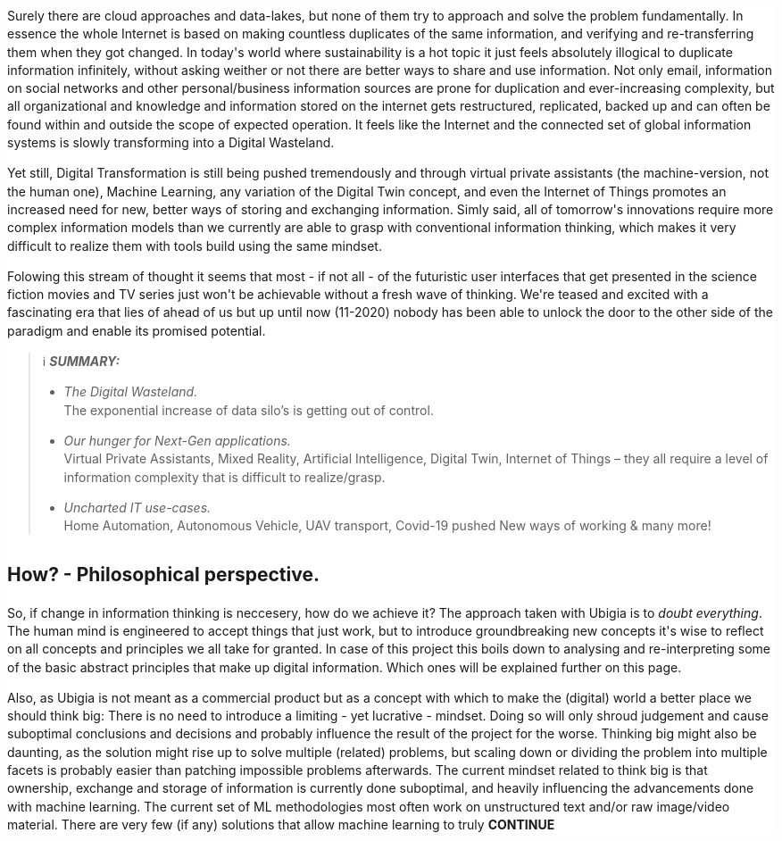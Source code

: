 Surely there are cloud approaches and data-lakes, but none of them try to approach and solve the problem fundamentally. In essence the whole Internet is based on making countless duplicates of the same information, and verifying and re-transferring them when they got changed. In today's world where sustainability is a hot topic it just feels absolutely illogical to duplicate information infinitely, without asking weither or not there are better ways to share and use information. Not only email, information on social networks and other personal/business information sources are prone for duplication and ever-increasing complexity, but all organizational and knowledge and information stored on the internet gets restructured, replicated, backed up and can often be found within and outside the scope of expected operation. It feels like the Internet and the connected set of global information systems is slowly transforming into a Digital Wasteland.

Yet still, Digital Transformation is still being pushed tremendously and through virtual private assistants (the machine-version, not the human one), Machine Learning, any variation of the Digital Twin concept, and even the Internet of Things promotes an increased need for new, better ways of storing and exchanging information. Simly said, all of tomorrow's innovations require more complex information models than we currently are able to grasp with conventional information thinking, which makes it very difficult to realize them with tools build using the same mindset.

Folowing this stream of thought it seems that most - if not  all - of the futuristic user interfaces that get presented in the science fiction movies and TV series just won't be achievable without a fresh wave of thinking. We're teased and excited with a fascinating era that lies of ahead of us but up until now (11-2020) nobody has been able to unlock the door to the other side of the paradigm and enable its promised potential. 

> :information_source: **_SUMMARY:_**
> - *The Digital Wasteland.*<br/>
>   The exponential increase of data silo’s is getting out of control.
>
> - *Our hunger for Next-Gen applications.*<br/>
>   Virtual Private Assistants, Mixed Reality, Artificial Intelligence, Digital Twin, Internet of Things – they all require a level of information complexity that is difficult to realize/grasp.
>  
> - *Uncharted IT use-cases.*<br/>
>   Home Automation, Autonomous Vehicle, UAV transport, Covid-19 pushed New ways of working & many more!

## How? - Philosophical perspective.
So, if change in information thinking is neccesery, how do we achieve it? The approach taken with Ubigia is to *doubt everything*. The human mind is engineered to accept things that just work, but to introduce groundbreaking new concepts it's wise to reflect on all concepts and principles we all take for granted. In case of this project this boils down to analysing and re-interpreting some of the basic abstract principles that make up digital information. Which ones will be explained further on this page.

Also, as Ubigia is not meant as a commercial product but as a concept with which to make the (digital) world a better place we should think big: There is no need to introduce a limiting - yet lucrative - mindset. Doing so  will only shroud judgement and cause suboptimal conclusions and decisions and probably influence the result of the project for the worse. Thinking big might also be daunting, as the solution might rise up to solve multiple (related) problems, but scaling down or dividing the problem into multiple facets is probably easier than patching impossible problems afterwards. The current mindset related to think big is that ownership, exchange and storage of information is currently done suboptimal, and heavily influencing the advancements done with machine learning. The current set of ML methodologies most often work on unstructured text and/or raw image/video material. There are very few (if any) solutions that allow machine learning to truly **CONTINUE**  

